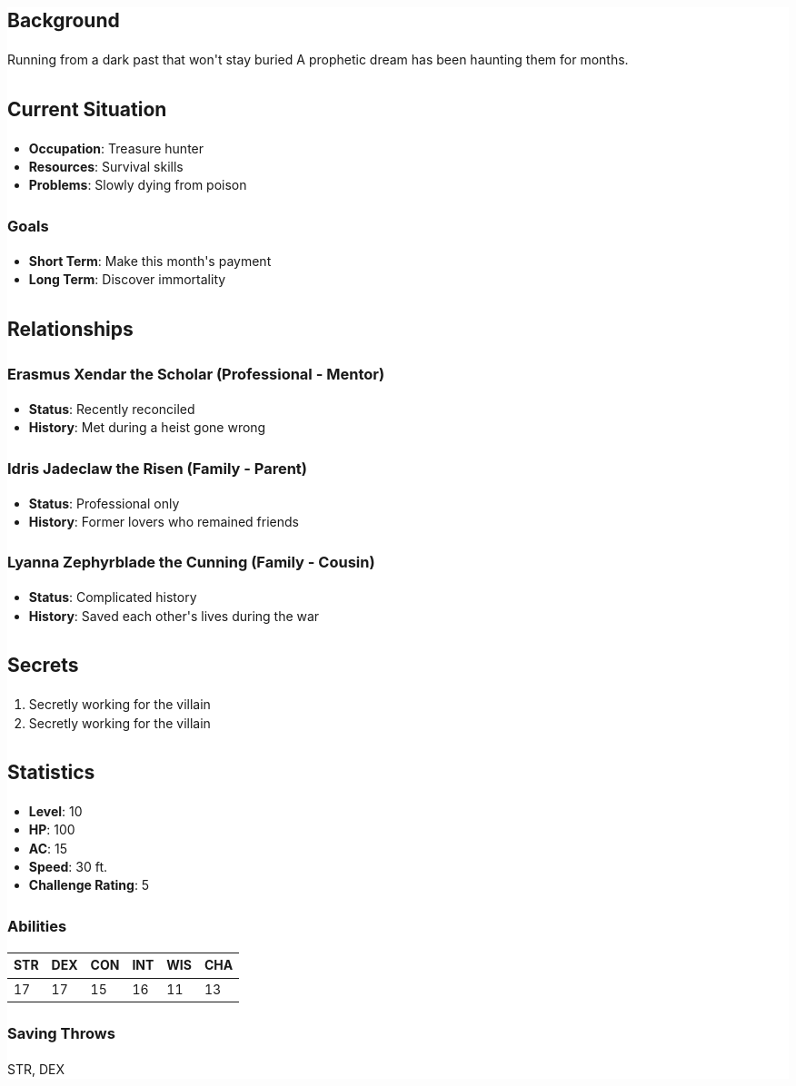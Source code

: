 ## Background
Running from a dark past that won't stay buried A prophetic dream has been haunting them for months.

## Current Situation
- **Occupation**: Treasure hunter
- **Resources**: Survival skills
- **Problems**: Slowly dying from poison

### Goals
- **Short Term**: Make this month's payment
- **Long Term**: Discover immortality

## Relationships
### Erasmus Xendar the Scholar (Professional - Mentor)
- **Status**: Recently reconciled
- **History**: Met during a heist gone wrong

### Idris Jadeclaw the Risen (Family - Parent)
- **Status**: Professional only
- **History**: Former lovers who remained friends

### Lyanna Zephyrblade the Cunning (Family - Cousin)
- **Status**: Complicated history
- **History**: Saved each other's lives during the war

## Secrets
1. Secretly working for the villain
2. Secretly working for the villain

## Statistics
- **Level**: 10
- **HP**: 100
- **AC**: 15
- **Speed**: 30 ft.
- **Challenge Rating**: 5

### Abilities
| STR | DEX | CON | INT | WIS | CHA |
|-----|-----|-----|-----|-----|-----|
| 17 | 17 | 15 | 16 | 11 | 13 |

### Saving Throws
STR, DEX
